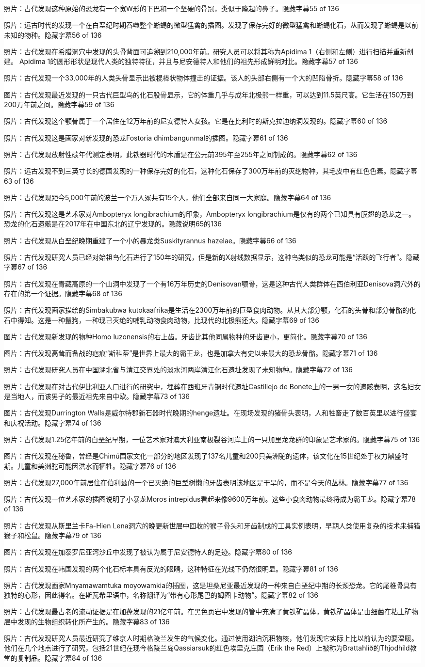 照片：古代发现这种原始的恐龙有一个宽W形的下巴和一个坚硬的骨冠，类似于隆起的鼻子。隐藏字幕55 of 136

照片：远古时代的发现一个在白垩纪时期吞噬整个蜥蜴的微型猛禽的插图。发现了保存完好的微型猛禽和蜥蜴化石，从而发现了蜥蜴是以前未知的物种。隐藏字幕56 of 136

照片：古代发现在希腊洞穴中发现的头骨背面可追溯到210,000年前。研究人员可以将其称为Apidima 1（右侧和左侧）进行扫描并重新创建。 Apidima 1的圆形形状是现代人类的独特特征，并且与尼安德特人和他们的祖先形成鲜明对比。隐藏字幕57 of 136

照片：古代发现一个33,000年的人类头骨显示出被棍棒状物体撞击的证据。该人的头部右侧有一个大的凹陷骨折。隐藏字幕58 of 136

图片：古代发现最近发现的一只古代巨型鸟的化石股骨显示，它的体重几乎与成年北极熊一样重，可以达到11.5英尺高。它生活在150万到200万年前之间。隐藏字幕59 of 136

照片：古代发现这个颚骨属于一个居住在12万年前的尼安德特人女孩。它是在比利时的斯克拉迪纳洞发现的。隐藏字幕60 of 136

照片：古代发现这是画家对新发现的恐龙Fostoria dhimbangunmal的插图。隐藏字幕61 of 136

照片：古代发现放射性碳年代测定表明，此铁器时代的木盾是在公元前395年至255年之间制成的。隐藏字幕62 of 136

照片：远古发现不到三英寸长的德国发现的一种保存完好的化石，这种化石保存了300万年前的灭绝物种，其毛皮中有红色色素。隐藏字幕63 of 136

照片：古代发现距今5,000年前的波兰一个万人冢共有15个人，他们全部来自同一大家庭。隐藏字幕64 of 136

照片：古代发现这是艺术家对Ambopteryx longibrachium的印象，Ambopteryx longibrachium是仅有的两个已知具有膜翅的恐龙之一。恐龙的化石遗骸是在2017年在中国东北的辽宁发现的。隐藏说明65的136

照片：古代发现从白垩纪晚期重建了一个小的暴龙类Suskityrannus hazelae。隐藏字幕66 of 136

照片：古代发现研究人员已经对始祖鸟化石进行了150年的研究，但是新的X射线数据显示，这种鸟类似的恐龙可能是“活跃的飞行者”。隐藏字幕67 of 136

照片：古代发现在青藏高原的一个山洞中发现了一个有16万年历史的Denisovan颚骨，这是这种古代人类群体在西伯利亚Denisova洞穴外的存在的第一个证据。隐藏字幕68 of 136

照片：古代发现画家描绘的Simbakubwa kutokaafrika是生活在2300万年前的巨型食肉动物。从其大部分颚，化石的头骨和部分骨骼的化石中得知。这是一种鬣狗，一种现已灭绝的哺乳动物食肉动物，比现代的北极熊还大。隐藏字幕69 of 136

图片：古代发现新发现的物种Homo luzonensis的右上齿。牙齿比其他同属物种的牙齿更小，更简化。隐藏字幕70 of 136

图片：古代发现高耸而备战的疤痕“斯科蒂”是世界上最大的霸王龙，也是加拿大有史以来最大的恐龙骨骼。隐藏字幕71 of 136

照片：古代发现研究人员在中国湖北省与清江交界处的淡水河两岸清江化石遗址发现了未知物种。隐藏字幕72 of 136

照片：古代发现在对古代伊比利亚人口进行的研究中，埋葬在西班牙青铜时代遗址Castillejo de Bonete上的一男一女的遗骸表明，这名妇女是当地人，而该男子的最近祖先来自中欧。隐藏字幕73 of 136

图片：古代发现Durrington Walls是威尔特郡新石器时代晚期的henge遗址。在现场发现的猪骨头表明，人和牲畜走了数百英里以进行盛宴和庆祝活动。隐藏字幕74 of 136

照片：古代发现1.25亿年前的白垩纪早期，一位艺术家对澳大利亚南极裂谷河岸上的一只加里龙龙群的印象是艺术家的。隐藏字幕75 of 136

图片：古代发现在秘鲁，曾经是Chimú国家文化一部分的地区发现了137名儿童和200只美洲驼的遗体，该文化在15世纪处于权力鼎盛时期。儿童和美洲驼可能因洪水而牺牲。隐藏字幕76 of 136

照片：古代发现27,000年前居住在伯利兹的一个已灭绝的巨型树懒的牙齿表明该地区是干旱的，而不是今天的丛林。隐藏字幕77 of 136

照片：古代发现一位艺术家的插图说明了小暴龙Moros intrepidus看起来像9600万年前。这些小食肉动物最终将成为霸王龙。隐藏字幕78 of 136

照片：古代发现从斯里兰卡Fa-Hien Lena洞穴的晚更新世层中回收的猴子骨头和牙齿制成的工具实例表明，早期人类使用复杂的技术来捕猎猴子和松鼠。隐藏字幕79 of 136

图片：古代发现在加泰罗尼亚湾沙丘中发现了被认为属于尼安德特人的足迹。隐藏字幕80 of 136

照片：古代发现在韩国发现的两个化石标本具有反光的眼睛，这种特征在光线下仍然很明显。隐藏字幕81 of 136

照片：古代发现画家Mnyamawamtuka moyowamkia的插图，这是坦桑尼亚最近发现的一种来自白垩纪中期的长颈恐龙。它的尾椎骨具有独特的心形，因此得名。在斯瓦希里语中，名称翻译为“带有心形尾巴的姆图卡动物”。隐藏字幕82 of 136

照片：古代发现最古老的流动证据是在加蓬发现的21亿年前。在黑色页岩中发现的管中充满了黄铁矿晶体，黄铁矿晶体是由细菌在粘土矿物层中发现的生物组织转化所产生的。隐藏字幕83 of 136

照片：古代发现研究人员最近研究了维京人时期格陵兰发生的气候变化。通过使用湖泊沉积物核，他们发现它实际上比以前认为的要温暖。他们在几个地点进行了研究，包括21世纪在现今格陵兰岛Qassiarsuk的红色埃里克庄园（Erik the Red）上被称为Brattahlíð的Thjodhild教堂的复制品。隐藏字幕84 of 136
